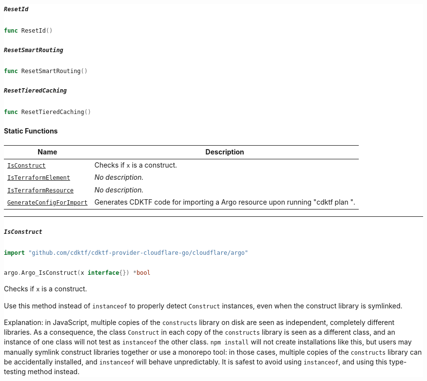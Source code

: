 ##### `ResetId` <a name="ResetId" id="@cdktf/provider-cloudflare.argo.Argo.resetId"></a>

```go
func ResetId()
```

##### `ResetSmartRouting` <a name="ResetSmartRouting" id="@cdktf/provider-cloudflare.argo.Argo.resetSmartRouting"></a>

```go
func ResetSmartRouting()
```

##### `ResetTieredCaching` <a name="ResetTieredCaching" id="@cdktf/provider-cloudflare.argo.Argo.resetTieredCaching"></a>

```go
func ResetTieredCaching()
```

#### Static Functions <a name="Static Functions" id="Static Functions"></a>

| **Name** | **Description** |
| --- | --- |
| <code><a href="#@cdktf/provider-cloudflare.argo.Argo.isConstruct">IsConstruct</a></code> | Checks if `x` is a construct. |
| <code><a href="#@cdktf/provider-cloudflare.argo.Argo.isTerraformElement">IsTerraformElement</a></code> | *No description.* |
| <code><a href="#@cdktf/provider-cloudflare.argo.Argo.isTerraformResource">IsTerraformResource</a></code> | *No description.* |
| <code><a href="#@cdktf/provider-cloudflare.argo.Argo.generateConfigForImport">GenerateConfigForImport</a></code> | Generates CDKTF code for importing a Argo resource upon running "cdktf plan <stack-name>". |

---

##### `IsConstruct` <a name="IsConstruct" id="@cdktf/provider-cloudflare.argo.Argo.isConstruct"></a>

```go
import "github.com/cdktf/cdktf-provider-cloudflare-go/cloudflare/argo"

argo.Argo_IsConstruct(x interface{}) *bool
```

Checks if `x` is a construct.

Use this method instead of `instanceof` to properly detect `Construct`
instances, even when the construct library is symlinked.

Explanation: in JavaScript, multiple copies of the `constructs` library on
disk are seen as independent, completely different libraries. As a
consequence, the class `Construct` in each copy of the `constructs` library
is seen as a different class, and an instance of one class will not test as
`instanceof` the other class. `npm install` will not create installations
like this, but users may manually symlink construct libraries together or
use a monorepo tool: in those cases, multiple copies of the `constructs`
library can be accidentally installed, and `instanceof` will behave
unpredictably. It is safest to avoid using `instanceof`, and using
this type-testing method instead.
